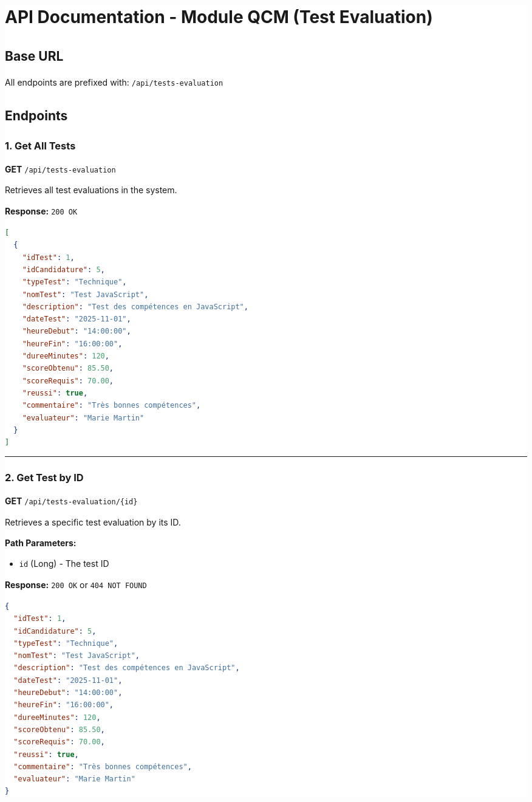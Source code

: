 # API Documentation - Module QCM (Test Evaluation)

## Base URL
All endpoints are prefixed with: `/api/tests-evaluation`

## Endpoints

### 1. Get All Tests
**GET** `/api/tests-evaluation`

Retrieves all test evaluations in the system.

**Response:** `200 OK`
```json
[
  {
    "idTest": 1,
    "idCandidature": 5,
    "typeTest": "Technique",
    "nomTest": "Test JavaScript",
    "description": "Test des compétences en JavaScript",
    "dateTest": "2025-11-01",
    "heureDebut": "14:00:00",
    "heureFin": "16:00:00",
    "dureeMinutes": 120,
    "scoreObtenu": 85.50,
    "scoreRequis": 70.00,
    "reussi": true,
    "commentaire": "Très bonnes compétences",
    "evaluateur": "Marie Martin"
  }
]
```

---

### 2. Get Test by ID
**GET** `/api/tests-evaluation/{id}`

Retrieves a specific test evaluation by its ID.

**Path Parameters:**
- `id` (Long) - The test ID

**Response:** `200 OK` or `404 NOT FOUND`
```json
{
  "idTest": 1,
  "idCandidature": 5,
  "typeTest": "Technique",
  "nomTest": "Test JavaScript",
  "description": "Test des compétences en JavaScript",
  "dateTest": "2025-11-01",
  "heureDebut": "14:00:00",
  "heureFin": "16:00:00",
  "dureeMinutes": 120,
  "scoreObtenu": 85.50,
  "scoreRequis": 70.00,
  "reussi": true,
  "commentaire": "Très bonnes compétences",
  "evaluateur": "Marie Martin"
}
```
